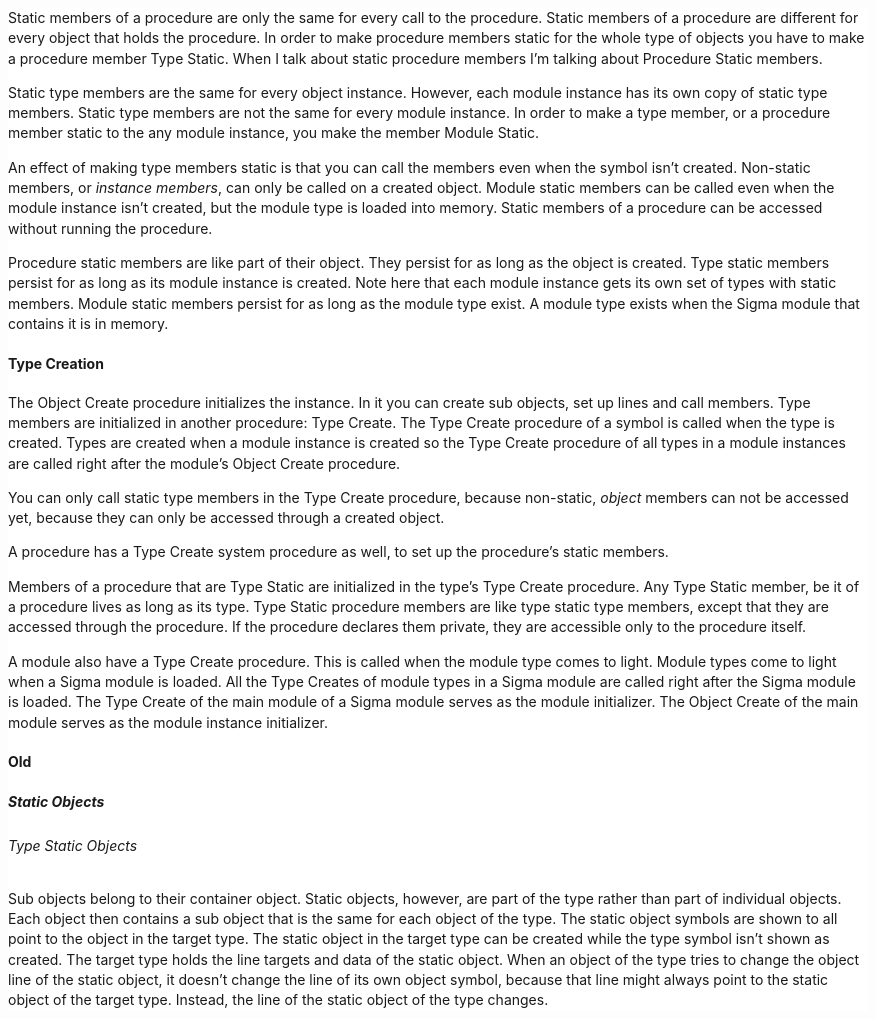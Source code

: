 Static members of a procedure are only the same for every call to the procedure. Static members of a procedure are different for every object that holds the procedure. In order to make procedure members static for the whole type of objects you have to make a procedure member Type Static. When I talk about static procedure members I’m talking about Procedure Static members.

Static type members are the same for every object instance. However, each module instance has its own copy of static type members. Static type members are not the same for every module instance. In order to make a type member, or a procedure member static to the any module instance, you make the member Module Static.

An effect of making type members static is that you can call the members even when the symbol isn’t created. Non-static members, or *instance members*, can only be called on a created object. Module static members can be called even when the module instance isn’t created, but the module type is loaded into memory. Static members of a procedure can be accessed without running the procedure.

Procedure static members are like part of their object. They persist for as long as the object is created. Type static members persist for as long as its module instance is created. Note here that each module instance gets its own set of types with static members. Module static members persist for as long as the module type exist. A module type exists when the Sigma module that contains it is in memory.

#### Type Creation

The Object Create procedure initializes the instance. In it you can create sub objects, set up lines and call members. Type members are initialized in another procedure: Type Create. The Type Create procedure of a symbol is called when the type is created. Types are created when a module instance is created so the Type Create procedure of all types in a module instances are called right after the module’s Object Create procedure.

You can only call static type members in the Type Create procedure, because non-static, *object* members can not be accessed yet, because they can only be accessed through a created object.

A procedure has a Type Create system procedure as well, to set up the procedure’s static members.

Members of a procedure that are Type Static are initialized in the type’s Type Create procedure. Any Type Static member, be it of a procedure lives as long as its type. Type Static procedure members are like type static type members, except that they are accessed through the procedure. If the procedure declares them private, they are accessible only to the procedure itself.

A module also have a Type Create procedure. This is called when the module type comes to light. Module types come to light when a Sigma module is loaded. All the Type Creates of module types in a Sigma module are called right after the Sigma module is loaded. The Type Create of the main module of a Sigma module serves as the module initializer. The Object Create of the main module serves as the module instance initializer.

#### Old

##### Static Objects

###### Type Static Objects

Sub objects belong to their container object. Static objects, however, are part of the type rather than part of individual objects. Each object then contains a sub object that is the same for each object of the type. The static object symbols are shown to all point to the object in the target type. The static object in the target type can be created while the type symbol isn’t shown as created. The target type holds the line targets and data of the static object. When an object of the type tries to change the object line of the static object, it doesn’t change the line of its own object symbol, because that line might always point to the static object of the target type. Instead, the line of the static object of the type changes.
